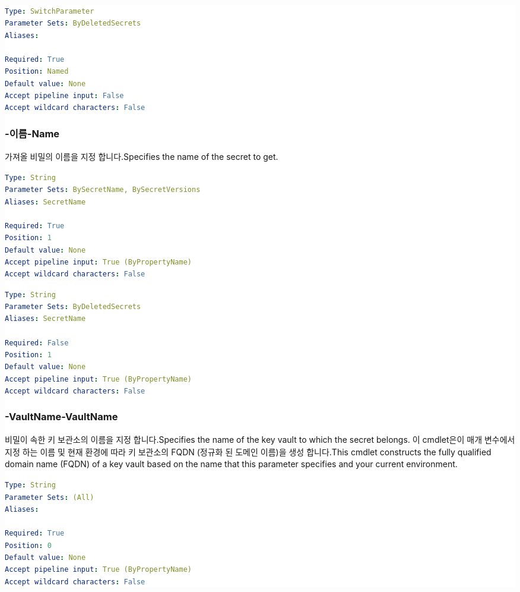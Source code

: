 ```yaml
Type: SwitchParameter
Parameter Sets: ByDeletedSecrets
Aliases: 

Required: True
Position: Named
Default value: None
Accept pipeline input: False
Accept wildcard characters: False
```

### <span data-ttu-id="82f11-138">-이름</span><span class="sxs-lookup"><span data-stu-id="82f11-138">-Name</span></span>
<span data-ttu-id="82f11-139">가져올 비밀의 이름을 지정 합니다.</span><span class="sxs-lookup"><span data-stu-id="82f11-139">Specifies the name of the secret to get.</span></span>

```yaml
Type: String
Parameter Sets: BySecretName, BySecretVersions
Aliases: SecretName

Required: True
Position: 1
Default value: None
Accept pipeline input: True (ByPropertyName)
Accept wildcard characters: False
```

```yaml
Type: String
Parameter Sets: ByDeletedSecrets
Aliases: SecretName

Required: False
Position: 1
Default value: None
Accept pipeline input: True (ByPropertyName)
Accept wildcard characters: False
```

### <span data-ttu-id="82f11-140">-VaultName</span><span class="sxs-lookup"><span data-stu-id="82f11-140">-VaultName</span></span>
<span data-ttu-id="82f11-141">비밀이 속한 키 보관소의 이름을 지정 합니다.</span><span class="sxs-lookup"><span data-stu-id="82f11-141">Specifies the name of the key vault to which the secret belongs.</span></span>
<span data-ttu-id="82f11-142">이 cmdlet은이 매개 변수에서 지정 하는 이름 및 현재 환경에 따라 키 보관소의 FQDN (정규화 된 도메인 이름)을 생성 합니다.</span><span class="sxs-lookup"><span data-stu-id="82f11-142">This cmdlet constructs the fully qualified domain name (FQDN) of a key vault based on the name that this parameter specifies and your current environment.</span></span>

```yaml
Type: String
Parameter Sets: (All)
Aliases: 

Required: True
Position: 0
Default value: None
Accept pipeline input: True (ByPropertyName)
Accept wildcard characters: False
```
